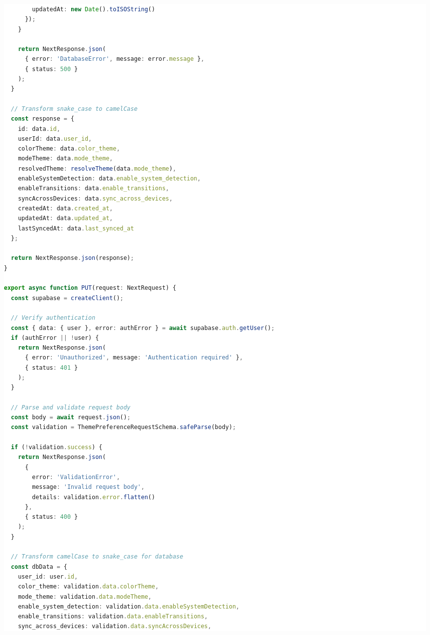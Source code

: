 ```typescript
        updatedAt: new Date().toISOString()
      });
    }

    return NextResponse.json(
      { error: 'DatabaseError', message: error.message },
      { status: 500 }
    );
  }

  // Transform snake_case to camelCase
  const response = {
    id: data.id,
    userId: data.user_id,
    colorTheme: data.color_theme,
    modeTheme: data.mode_theme,
    resolvedTheme: resolveTheme(data.mode_theme),
    enableSystemDetection: data.enable_system_detection,
    enableTransitions: data.enable_transitions,
    syncAcrossDevices: data.sync_across_devices,
    createdAt: data.created_at,
    updatedAt: data.updated_at,
    lastSyncedAt: data.last_synced_at
  };

  return NextResponse.json(response);
}

export async function PUT(request: NextRequest) {
  const supabase = createClient();

  // Verify authentication
  const { data: { user }, error: authError } = await supabase.auth.getUser();
  if (authError || !user) {
    return NextResponse.json(
      { error: 'Unauthorized', message: 'Authentication required' },
      { status: 401 }
    );
  }

  // Parse and validate request body
  const body = await request.json();
  const validation = ThemePreferenceRequestSchema.safeParse(body);

  if (!validation.success) {
    return NextResponse.json(
      {
        error: 'ValidationError',
        message: 'Invalid request body',
        details: validation.error.flatten()
      },
      { status: 400 }
    );
  }

  // Transform camelCase to snake_case for database
  const dbData = {
    user_id: user.id,
    color_theme: validation.data.colorTheme,
    mode_theme: validation.data.modeTheme,
    enable_system_detection: validation.data.enableSystemDetection,
    enable_transitions: validation.data.enableTransitions,
    sync_across_devices: validation.data.syncAcrossDevices,
```